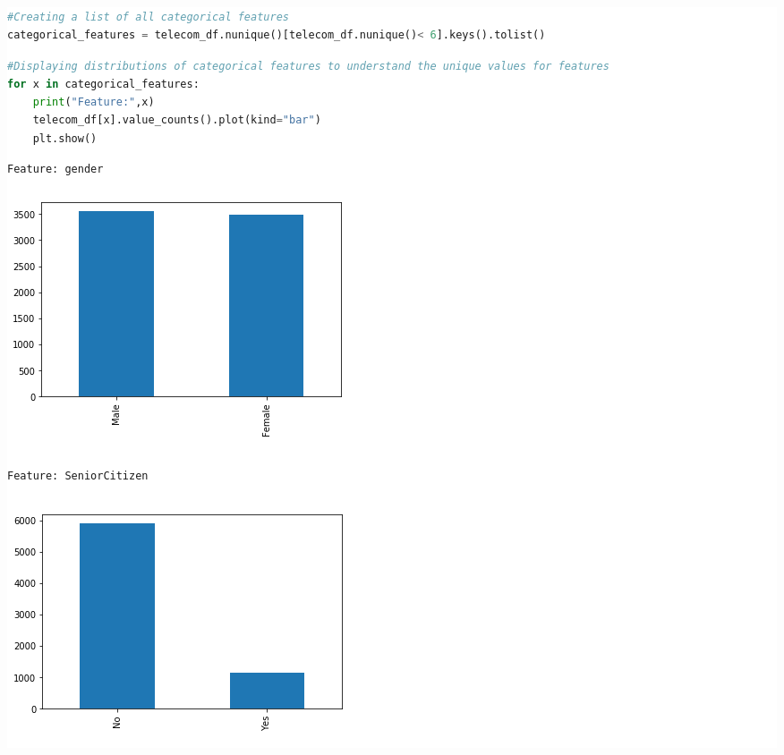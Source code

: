 ```python
#Creating a list of all categorical features
categorical_features = telecom_df.nunique()[telecom_df.nunique()< 6].keys().tolist()
```


```python
#Displaying distributions of categorical features to understand the unique values for features
for x in categorical_features:
    print("Feature:",x)
    telecom_df[x].value_counts().plot(kind="bar")
    plt.show()
```

    Feature: gender
    


![image](/assets/2A.PNG)




    Feature: SeniorCitizen
    


![image](/assets/2B.PNG)
